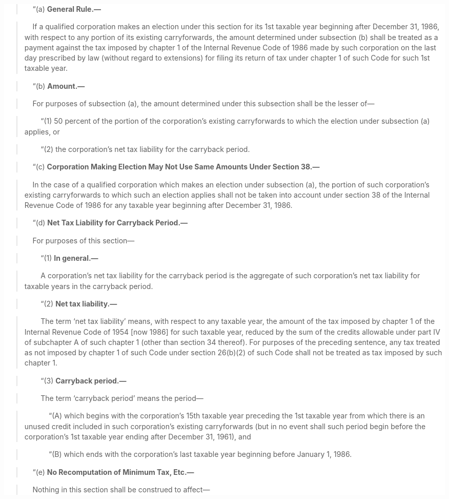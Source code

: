 >     “(a) __General Rule.—__ 

>     If a qualified corporation makes an election under this section for its 1st taxable year beginning after December 31, 1986, with respect to any portion of its existing carryforwards, the amount determined under subsection (b) shall be treated as a payment against the tax imposed by chapter 1 of the Internal Revenue Code of 1986 made by such corporation on the last day prescribed by law (without regard to extensions) for filing its return of tax under chapter 1 of such Code for such 1st taxable year.

>     “(b) __Amount.—__ 

>     For purposes of subsection (a), the amount determined under this subsection shall be the lesser of—

>         “(1) 50 percent of the portion of the corporation’s existing carryforwards to which the election under subsection (a) applies, or

>         “(2) the corporation’s net tax liability for the carryback period.

>     “(c) __Corporation Making Election May Not Use Same Amounts Under Section 38.—__ 

>     In the case of a qualified corporation which makes an election under subsection (a), the portion of such corporation’s existing carryforwards to which such an election applies shall not be taken into account under section 38 of the Internal Revenue Code of 1986 for any taxable year beginning after December 31, 1986.

>     “(d) __Net Tax Liability for Carryback Period.—__ 

>     For purposes of this section—

>         “(1) __In general.—__ 

>         A corporation’s net tax liability for the carryback period is the aggregate of such corporation’s net tax liability for taxable years in the carryback period.

>         “(2) __Net tax liability.—__ 

>         The term ‘net tax liability’ means, with respect to any taxable year, the amount of the tax imposed by chapter 1 of the Internal Revenue Code of 1954 \[now 1986\] for such taxable year, reduced by the sum of the credits allowable under part IV of subchapter A of such chapter 1 (other than section 34 thereof). For purposes of the preceding sentence, any tax treated as not imposed by chapter 1 of such Code under section 26(b)(2) of such Code shall not be treated as tax imposed by such chapter 1.

>         “(3) __Carryback period.—__ 

>         The term ‘carryback period’ means the period—

>             “(A) which begins with the corporation’s 15th taxable year preceding the 1st taxable year from which there is an unused credit included in such corporation’s existing carryforwards (but in no event shall such period begin before the corporation’s 1st taxable year ending after December 31, 1961), and

>             “(B) which ends with the corporation’s last taxable year beginning before January 1, 1986.

>     “(e) __No Recomputation of Minimum Tax, Etc.—__ 

>     Nothing in this section shall be construed to affect—
